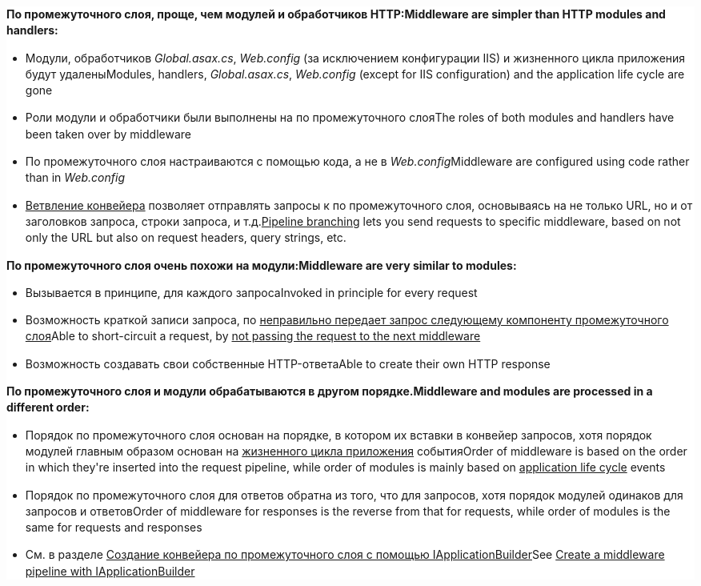 <span data-ttu-id="dd4db-124">**По промежуточного слоя, проще, чем модулей и обработчиков HTTP:**</span><span class="sxs-lookup"><span data-stu-id="dd4db-124">**Middleware are simpler than HTTP modules and handlers:**</span></span>

   * <span data-ttu-id="dd4db-125">Модули, обработчиков *Global.asax.cs*, *Web.config* (за исключением конфигурации IIS) и жизненного цикла приложения будут удалены</span><span class="sxs-lookup"><span data-stu-id="dd4db-125">Modules, handlers, *Global.asax.cs*, *Web.config* (except for IIS configuration) and the application life cycle are gone</span></span>

   * <span data-ttu-id="dd4db-126">Роли модули и обработчики были выполнены на по промежуточного слоя</span><span class="sxs-lookup"><span data-stu-id="dd4db-126">The roles of both modules and handlers have been taken over by middleware</span></span>

   * <span data-ttu-id="dd4db-127">По промежуточного слоя настраиваются с помощью кода, а не в *Web.config*</span><span class="sxs-lookup"><span data-stu-id="dd4db-127">Middleware are configured using code rather than in *Web.config*</span></span>

   * <span data-ttu-id="dd4db-128">[Ветвление конвейера](xref:fundamentals/middleware/index#use-run-and-map) позволяет отправлять запросы к по промежуточного слоя, основываясь на не только URL, но и от заголовков запроса, строки запроса, и т.д.</span><span class="sxs-lookup"><span data-stu-id="dd4db-128">[Pipeline branching](xref:fundamentals/middleware/index#use-run-and-map) lets you send requests to specific middleware, based on not only the URL but also on request headers, query strings, etc.</span></span>

<span data-ttu-id="dd4db-129">**По промежуточного слоя очень похожи на модули:**</span><span class="sxs-lookup"><span data-stu-id="dd4db-129">**Middleware are very similar to modules:**</span></span>

   * <span data-ttu-id="dd4db-130">Вызывается в принципе, для каждого запроса</span><span class="sxs-lookup"><span data-stu-id="dd4db-130">Invoked in principle for every request</span></span>

   * <span data-ttu-id="dd4db-131">Возможность краткой записи запроса, по [неправильно передает запрос следующему компоненту промежуточного слоя](#http-modules-shortcircuiting-middleware)</span><span class="sxs-lookup"><span data-stu-id="dd4db-131">Able to short-circuit a request, by [not passing the request to the next middleware](#http-modules-shortcircuiting-middleware)</span></span>

   * <span data-ttu-id="dd4db-132">Возможность создавать свои собственные HTTP-ответа</span><span class="sxs-lookup"><span data-stu-id="dd4db-132">Able to create their own HTTP response</span></span>

<span data-ttu-id="dd4db-133">**По промежуточного слоя и модули обрабатываются в другом порядке.**</span><span class="sxs-lookup"><span data-stu-id="dd4db-133">**Middleware and modules are processed in a different order:**</span></span>

   * <span data-ttu-id="dd4db-134">Порядок по промежуточного слоя основан на порядке, в котором их вставки в конвейер запросов, хотя порядок модулей главным образом основан на [жизненного цикла приложения](https://msdn.microsoft.com/library/ms227673.aspx) события</span><span class="sxs-lookup"><span data-stu-id="dd4db-134">Order of middleware is based on the order in which they're inserted into the request pipeline, while order of modules is mainly based on [application life cycle](https://msdn.microsoft.com/library/ms227673.aspx) events</span></span>

   * <span data-ttu-id="dd4db-135">Порядок по промежуточного слоя для ответов обратна из того, что для запросов, хотя порядок модулей одинаков для запросов и ответов</span><span class="sxs-lookup"><span data-stu-id="dd4db-135">Order of middleware for responses is the reverse from that for requests, while order of modules is the same for requests and responses</span></span>

   * <span data-ttu-id="dd4db-136">См. в разделе [Создание конвейера по промежуточного слоя с помощью IApplicationBuilder](xref:fundamentals/middleware/index#create-a-middleware-pipeline-with-iapplicationbuilder)</span><span class="sxs-lookup"><span data-stu-id="dd4db-136">See [Create a middleware pipeline with IApplicationBuilder](xref:fundamentals/middleware/index#create-a-middleware-pipeline-with-iapplicationbuilder)</span></span>
